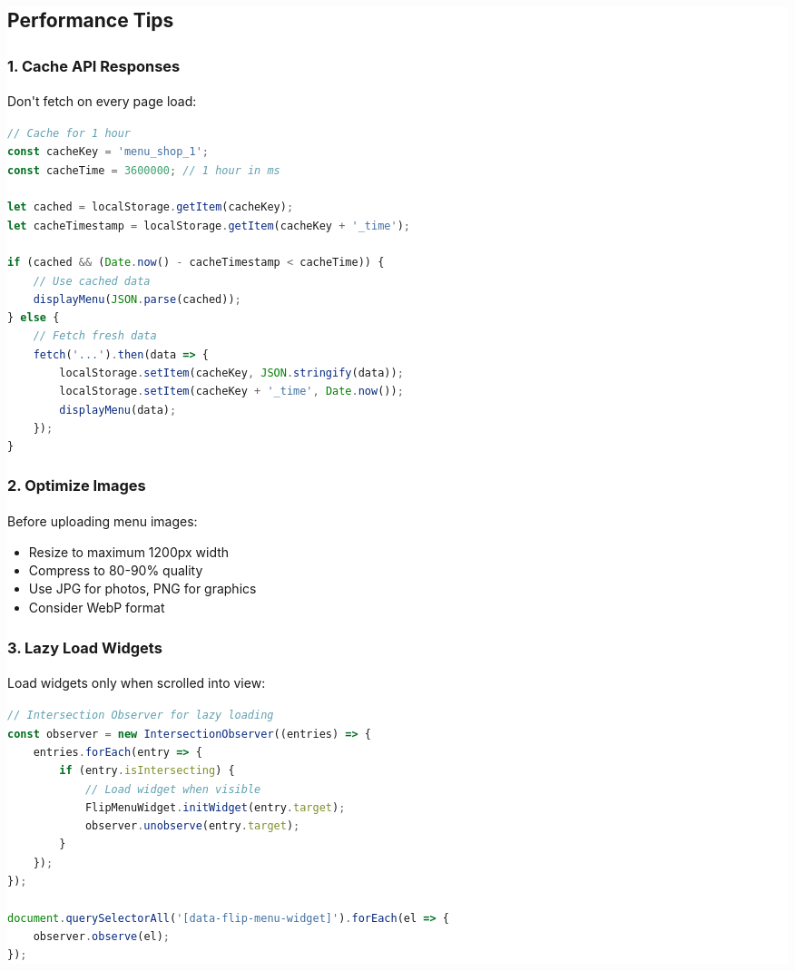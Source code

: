## Performance Tips

### 1. Cache API Responses

Don't fetch on every page load:

```javascript
// Cache for 1 hour
const cacheKey = 'menu_shop_1';
const cacheTime = 3600000; // 1 hour in ms

let cached = localStorage.getItem(cacheKey);
let cacheTimestamp = localStorage.getItem(cacheKey + '_time');

if (cached && (Date.now() - cacheTimestamp < cacheTime)) {
    // Use cached data
    displayMenu(JSON.parse(cached));
} else {
    // Fetch fresh data
    fetch('...').then(data => {
        localStorage.setItem(cacheKey, JSON.stringify(data));
        localStorage.setItem(cacheKey + '_time', Date.now());
        displayMenu(data);
    });
}
```

### 2. Optimize Images

Before uploading menu images:
- Resize to maximum 1200px width
- Compress to 80-90% quality
- Use JPG for photos, PNG for graphics
- Consider WebP format

### 3. Lazy Load Widgets

Load widgets only when scrolled into view:

```javascript
// Intersection Observer for lazy loading
const observer = new IntersectionObserver((entries) => {
    entries.forEach(entry => {
        if (entry.isIntersecting) {
            // Load widget when visible
            FlipMenuWidget.initWidget(entry.target);
            observer.unobserve(entry.target);
        }
    });
});

document.querySelectorAll('[data-flip-menu-widget]').forEach(el => {
    observer.observe(el);
});
```
